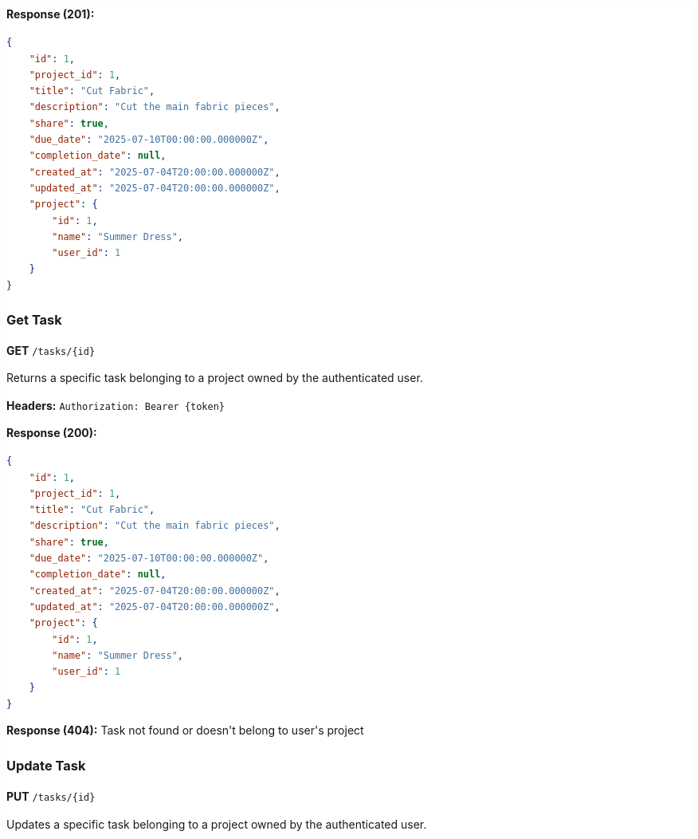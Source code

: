 **Response (201):**
```json
{
    "id": 1,
    "project_id": 1,
    "title": "Cut Fabric",
    "description": "Cut the main fabric pieces",
    "share": true,
    "due_date": "2025-07-10T00:00:00.000000Z",
    "completion_date": null,
    "created_at": "2025-07-04T20:00:00.000000Z",
    "updated_at": "2025-07-04T20:00:00.000000Z",
    "project": {
        "id": 1,
        "name": "Summer Dress",
        "user_id": 1
    }
}
```

### Get Task
**GET** `/tasks/{id}`

Returns a specific task belonging to a project owned by the authenticated user.

**Headers:** `Authorization: Bearer {token}`

**Response (200):**
```json
{
    "id": 1,
    "project_id": 1,
    "title": "Cut Fabric",
    "description": "Cut the main fabric pieces",
    "share": true,
    "due_date": "2025-07-10T00:00:00.000000Z",
    "completion_date": null,
    "created_at": "2025-07-04T20:00:00.000000Z",
    "updated_at": "2025-07-04T20:00:00.000000Z",
    "project": {
        "id": 1,
        "name": "Summer Dress",
        "user_id": 1
    }
}
```

**Response (404):** Task not found or doesn't belong to user's project

### Update Task
**PUT** `/tasks/{id}`

Updates a specific task belonging to a project owned by the authenticated user.
